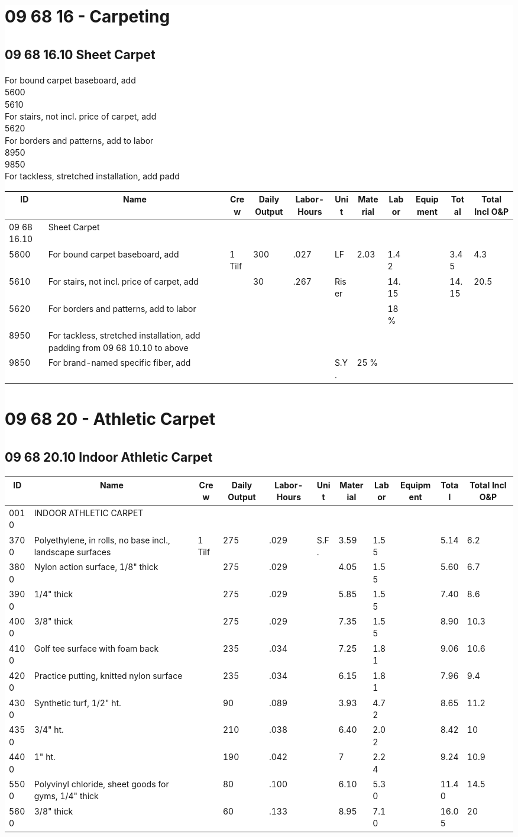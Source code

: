 # 09 68 16 - Carpeting

## 09 68 16.10 Sheet Carpet

For bound carpet baseboard, add  
5600  
5610  
For stairs, not incl. price of carpet, add  
5620  
For borders and patterns, add to labor  
8950  
9850  
For tackless, stretched installation, add padd

| ID    | Name                                                                 | Crew   | Daily Output | Labor-Hours | Unit | Material | Labor | Equipment | Total | Total Incl O&P |
|-------|----------------------------------------------------------------------|--------|--------------|-------------|------|----------|-------|-----------|-------|----------------|
| 09 68 16.10 | Sheet Carpet                                                    |        |              |             |      |          |       |           |       |                |
| 5600  | For bound carpet baseboard, add                                       | 1 Tilf | 300          | .027        | LF   | 2.03     | 1.42  |           | 3.45  | 4.3            |
| 5610  | For stairs, not incl. price of carpet, add                            |        | 30           | .267        | Riser|          | 14.15 |           | 14.15 | 20.5           |
| 5620  | For borders and patterns, add to labor                                |        |              |             |      |          | 18 %  |           |       |                |
| 8950  | For tackless, stretched installation, add padding from 09 68 10.10 to above |        |              |             |      |          |       |           |       |                |
| 9850  | For brand-named specific fiber, add                                   |        |              |             | S.Y. | 25 %     |       |           |       |                |

# 09 68 20 - Athletic Carpet

## 09 68 20.10 Indoor Athletic Carpet

| ID    | Name                                                                 | Crew   | Daily Output | Labor-Hours | Unit | Material | Labor | Equipment | Total | Total Incl O&P |
|-------|----------------------------------------------------------------------|--------|--------------|-------------|------|----------|-------|-----------|-------|----------------|
| 0010  | INDOOR ATHLETIC CARPET                                               |        |              |             |      |          |       |           |       |                |
| 3700  | Polyethylene, in rolls, no base incl., landscape surfaces            | 1 Tilf | 275          | .029        | S.F. | 3.59     | 1.55  |           | 5.14  | 6.2            |
| 3800  | Nylon action surface, 1/8" thick                                     |        | 275          | .029        |      | 4.05     | 1.55  |           | 5.60  | 6.7            |
| 3900  | 1/4" thick                                                           |        | 275          | .029        |      | 5.85     | 1.55  |           | 7.40  | 8.6            |
| 4000  | 3/8" thick                                                           |        | 275          | .029        |      | 7.35     | 1.55  |           | 8.90  | 10.3           |
| 4100  | Golf tee surface with foam back                                      |        | 235          | .034        |      | 7.25     | 1.81  |           | 9.06  | 10.6           |
| 4200  | Practice putting, knitted nylon surface                              |        | 235          | .034        |      | 6.15     | 1.81  |           | 7.96  | 9.4            |
| 4300  | Synthetic turf, 1/2" ht.                                             |        | 90           | .089        |      | 3.93     | 4.72  |           | 8.65  | 11.2           |
| 4350  | 3/4" ht.                                                             |        | 210          | .038        |      | 6.40     | 2.02  |           | 8.42  | 10             |
| 4400  | 1" ht.                                                               |        | 190          | .042        |      | 7        | 2.24  |           | 9.24  | 10.9           |
| 5500  | Polyvinyl chloride, sheet goods for gyms, 1/4" thick                 |        | 80           | .100        |      | 6.10     | 5.30  |           | 11.40 | 14.5           |
| 5600  | 3/8" thick                                                           |        | 60           | .133        |      | 8.95     | 7.10  |           | 16.05 | 20             |
